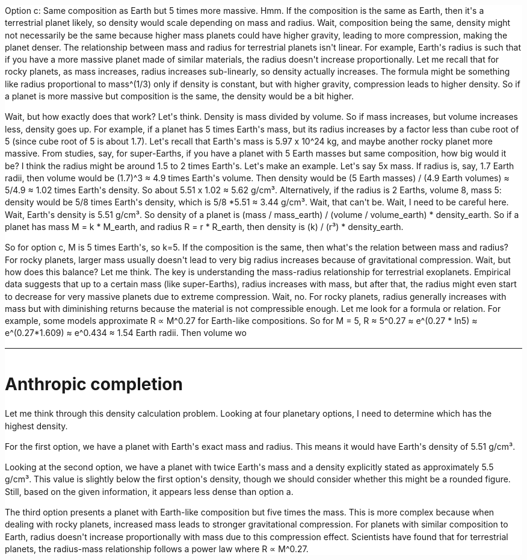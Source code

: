 Option c: Same composition as Earth but 5 times more massive. Hmm. If the composition is the same as Earth, then it's a terrestrial planet likely, so density would scale depending on mass and radius. Wait, composition being the same, density might not necessarily be the same because higher mass planets could have higher gravity, leading to more compression, making the planet denser. The relationship between mass and radius for terrestrial planets isn't linear. For example, Earth's radius is such that if you have a more massive planet made of similar materials, the radius doesn't increase proportionally. Let me recall that for rocky planets, as mass increases, radius increases sub-linearly, so density actually increases. The formula might be something like radius proportional to mass^(1/3) only if density is constant, but with higher gravity, compression leads to higher density. So if a planet is more massive but composition is the same, the density would be a bit higher. 

Wait, but how exactly does that work? Let's think. Density is mass divided by volume. So if mass increases, but volume increases less, density goes up. For example, if a planet has 5 times Earth's mass, but its radius increases by a factor less than cube root of 5 (since cube root of 5 is about 1.7). Let's recall that Earth's mass is 5.97 x 10^24 kg, and maybe another rocky planet more massive. From studies, say, for super-Earths, if you have a planet with 5 Earth masses but same composition, how big would it be? I think the radius might be around 1.5 to 2 times Earth's. Let's make an example. Let's say 5x mass. If radius is, say, 1.7 Earth radii, then volume would be (1.7)^3 ≈ 4.9 times Earth's volume. Then density would be (5 Earth masses) / (4.9 Earth volumes) ≈ 5/4.9 ≈ 1.02 times Earth's density. So about 5.51 x 1.02 ≈ 5.62 g/cm³. Alternatively, if the radius is 2 Earths, volume 8, mass 5: density would be 5/8 times Earth's density, which is 5/8 *5.51 ≈ 3.44 g/cm³. Wait, that can't be. Wait, I need to be careful here. Wait, Earth's density is 5.51 g/cm³. So density of a planet is (mass / mass_earth) / (volume / volume_earth) * density_earth. So if a planet has mass M = k * M_earth, and radius R = r * R_earth, then density is (k) / (r³) * density_earth.

So for option c, M is 5 times Earth's, so k=5. If the composition is the same, then what's the relation between mass and radius? For rocky planets, larger mass usually doesn't lead to very big radius increases because of gravitational compression. Wait, but how does this balance? Let me think. The key is understanding the mass-radius relationship for terrestrial exoplanets. Empirical data suggests that up to a certain mass (like super-Earths), radius increases with mass, but after that, the radius might even start to decrease for very massive planets due to extreme compression. Wait, no. For rocky planets, radius generally increases with mass but with diminishing returns because the material is not compressible enough. Let me look for a formula or relation. For example, some models approximate R ∝ M^0.27 for Earth-like compositions. So for M = 5, R ≈ 5^0.27 ≈ e^(0.27 * ln5) ≈ e^(0.27*1.609) ≈ e^0.434 ≈ 1.54 Earth radii. Then volume wo

---

# Anthropic completion

Let me think through this density calculation problem. Looking at four planetary options, I need to determine which has the highest density.

For the first option, we have a planet with Earth's exact mass and radius. This means it would have Earth's density of 5.51 g/cm³.

Looking at the second option, we have a planet with twice Earth's mass and a density explicitly stated as approximately 5.5 g/cm³. This value is slightly below the first option's density, though we should consider whether this might be a rounded figure. Still, based on the given information, it appears less dense than option a.

The third option presents a planet with Earth-like composition but five times the mass. This is more complex because when dealing with rocky planets, increased mass leads to stronger gravitational compression. For planets with similar composition to Earth, radius doesn't increase proportionally with mass due to this compression effect. Scientists have found that for terrestrial planets, the radius-mass relationship follows a power law where R ∝ M^0.27.
